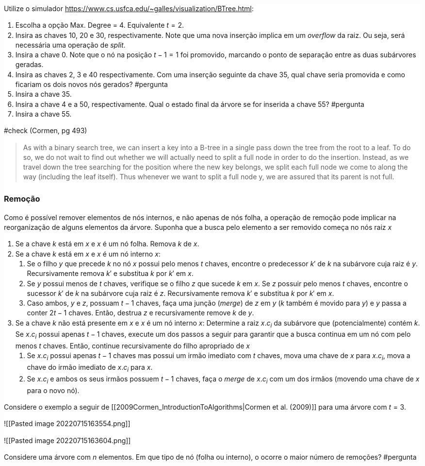 Utilize o simulador https://www.cs.usfca.edu/~galles/visualization/BTree.html:
1. Escolha a opção Max. Degree = 4. Equivalente $t = 2$.
2. Insira as chaves 10, 20 e 30, respectivamente. Note que uma nova inserção implica em um *overflow* da raiz. Ou seja, será necessária uma operação de *split*.
3. Insira a chave 0. Note que o nó na posição $t-1 = 1$ foi promovido, marcando o ponto de separação entre as duas subárvores geradas. 
4. Insira as chaves 2, 3 e 40 respectivamente. Com uma inserção seguinte da chave 35, qual chave seria promovida e como ficariam os dois novos nós gerados? #pergunta 
5. Insira a chave 35.
6. Insira a chave 4 e a 50, respectivamente. Qual o estado final da árvore se for inserida a chave 55? #pergunta
7. Insira a chave 55. 

#check (Cormen, pg 493)
> As with a binary search tree, we can insert a key into a B-tree in a single pass down the tree from the root to a leaf. To do so, we do not wait to find out whether we will actually need to split a full node in order to do the insertion. Instead, as we travel down the tree searching for the position where the new key belongs, we split each full node we come to along the way (including the leaf itself). Thus whenever we want to split a full node y, we are assured that its parent is not full.

### Remoção

Como é possível remover elementos de nós internos, e não apenas de nós folha, a operação de remoção pode implicar na reorganização de alguns elementos da árvore. Suponha que a busca pelo elemento a ser removido começa no nós raiz $x$

1. Se a chave $k$ está em $x$ e $x$ é um nó folha. Remova $k$ de $x$.
2. Se a chave $k$ está em $x$ e $x$ é um nó interno $x$:
	1. Se o filho $y$ que precede $k$ no nó $x$ possui pelo menos $t$ chaves, encontre o predecessor $k'$ de $k$ na subárvore cuja raiz é $y$. Recursivamente remova $k'$ e substitua $k$ por $k'$ em $x$.
	2. Se $y$ possui menos de $t$ chaves, verifique se o filho $z$ que sucede $k$ em $x$. Se $z$ possuir pelo menos $t$ chaves, encontre o sucessor $k'$ de $k$ na subárvore cuja raiz é $z$. Recursivamente remova $k'$ e substitua $k$ por $k'$ em $x$.
	3. Caso ambos, $y$ e $z$, possuam $t-1$ chaves, faça uma junção (*merge*) de $z$  em $y$ ($k$ também é movido para $y$) e $y$ passa a conter $2t-1$ chaves. Então, destrua $z$ e recursivamente remove $k$ de $y$.
3. Se a chave $k$ não está presente em $x$ e $x$ é um nó interno $x$: Determine a raiz $x.c_i$ da subárvore que (potencialmente) contém $k$. Se $x.c_i$ possui apenas $t-1$ chaves, execute um dos passos a seguir para garantir que a busca continua em um nó com pelo menos $t$ chaves. Então, continue recursivamente do filho apropriado de $x$
	1. Se $x.c_i$ possui apenas $t-1$ chaves mas possui um irmão imediato com $t$ chaves, mova uma chave de $x$ para $x.c_i$, mova a chave do irmão imediato de $x.c_i$ para $x$.
	2. Se $x.c_i$ e ambos os seus irmãos possuem $t-1$ chaves, faça o *merge* de $x.c_i$ com um dos irmãos (movendo uma chave de $x$ para o novo nó). 

Considere o exemplo a seguir de [[2009Cormen_IntroductionToAlgorithms|Cormen et al. (2009)]] para uma árvore com $t = 3$.

![[Pasted image 20220715163554.png]]

![[Pasted image 20220715163604.png]]

Considere uma árvore com $n$ elementos. Em que tipo de nó (folha ou interno), o ocorre o maior número de remoções? #pergunta
